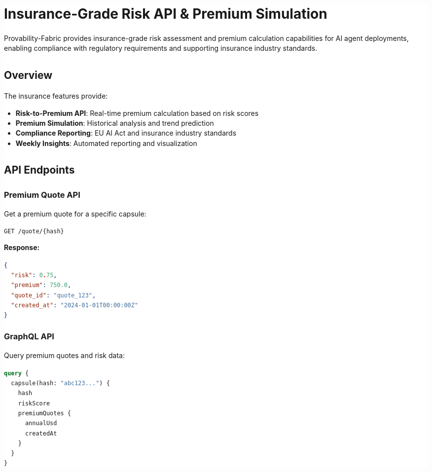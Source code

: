 # Insurance-Grade Risk API & Premium Simulation

Provability-Fabric provides insurance-grade risk assessment and premium calculation capabilities for AI agent deployments, enabling compliance with regulatory requirements and supporting insurance industry standards.

## Overview

The insurance features provide:

- **Risk-to-Premium API**: Real-time premium calculation based on risk scores
- **Premium Simulation**: Historical analysis and trend prediction
- **Compliance Reporting**: EU AI Act and insurance industry standards
- **Weekly Insights**: Automated reporting and visualization

## API Endpoints

### Premium Quote API

Get a premium quote for a specific capsule:

```bash
GET /quote/{hash}
```

**Response:**

```json
{
  "risk": 0.75,
  "premium": 750.0,
  "quote_id": "quote_123",
  "created_at": "2024-01-01T00:00:00Z"
}
```

### GraphQL API

Query premium quotes and risk data:

```graphql
query {
  capsule(hash: "abc123...") {
    hash
    riskScore
    premiumQuotes {
      annualUsd
      createdAt
    }
  }
}
```
